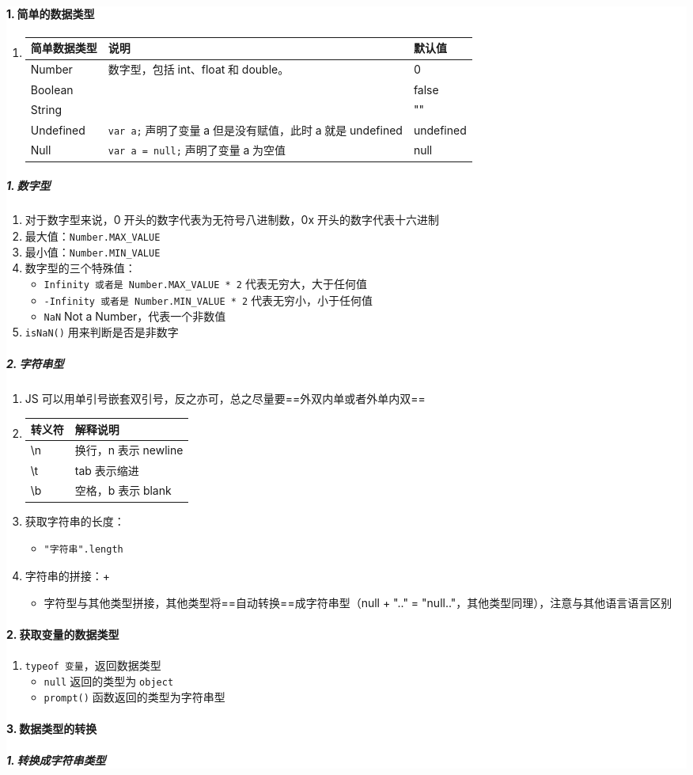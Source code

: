 #### 1. 简单的数据类型

1. | 简单数据类型 | 说明                                                      | 默认值    |
    | ------------ | --------------------------------------------------------- | --------- |
    | Number       | 数字型，包括 int、float 和 double。                       | 0         |
    | Boolean      |                                                           | false     |
    | String       |                                                           | ""        |
    | Undefined    | `var a;` 声明了变量 a 但是没有赋值，此时 a 就是 undefined | undefined |
    | Null         | `var a = null;` 声明了变量 a 为空值                       | null      |

##### 1. 数字型

1. 对于数字型来说，0 开头的数字代表为无符号八进制数，0x 开头的数字代表十六进制
2. 最大值：`Number.MAX_VALUE` 
3. 最小值：`Number.MIN_VALUE`
4. 数字型的三个特殊值：
    - `Infinity 或者是 Number.MAX_VALUE * 2` 代表无穷大，大于任何值
    - `-Infinity 或者是 Number.MIN_VALUE * 2` 代表无穷小，小于任何值
    - `NaN` Not a Number，代表一个非数值
5. `isNaN()` 用来判断是否是非数字



##### 2. 字符串型

1. JS 可以用单引号嵌套双引号，反之亦可，总之尽量要==外双内单或者外单内双==

2. | 转义符 | 解释说明             |
    | ------ | -------------------- |
    | \n     | 换行，n 表示 newline |
    | \t     | tab 表示缩进         |
    | \b     | 空格，b 表示 blank   |

3. 获取字符串的长度：

    - `"字符串".length`

4. 字符串的拼接：+

    - 字符型与其他类型拼接，其他类型将==自动转换==成字符串型（null + ".." = "null.."，其他类型同理），注意与其他语言语言区别



#### 2. 获取变量的数据类型

1. `typeof 变量`，返回数据类型
    - `null` 返回的类型为 `object`
    - `prompt()` 函数返回的类型为字符串型



#### 3. 数据类型的转换

##### 1. 转换成字符串类型

